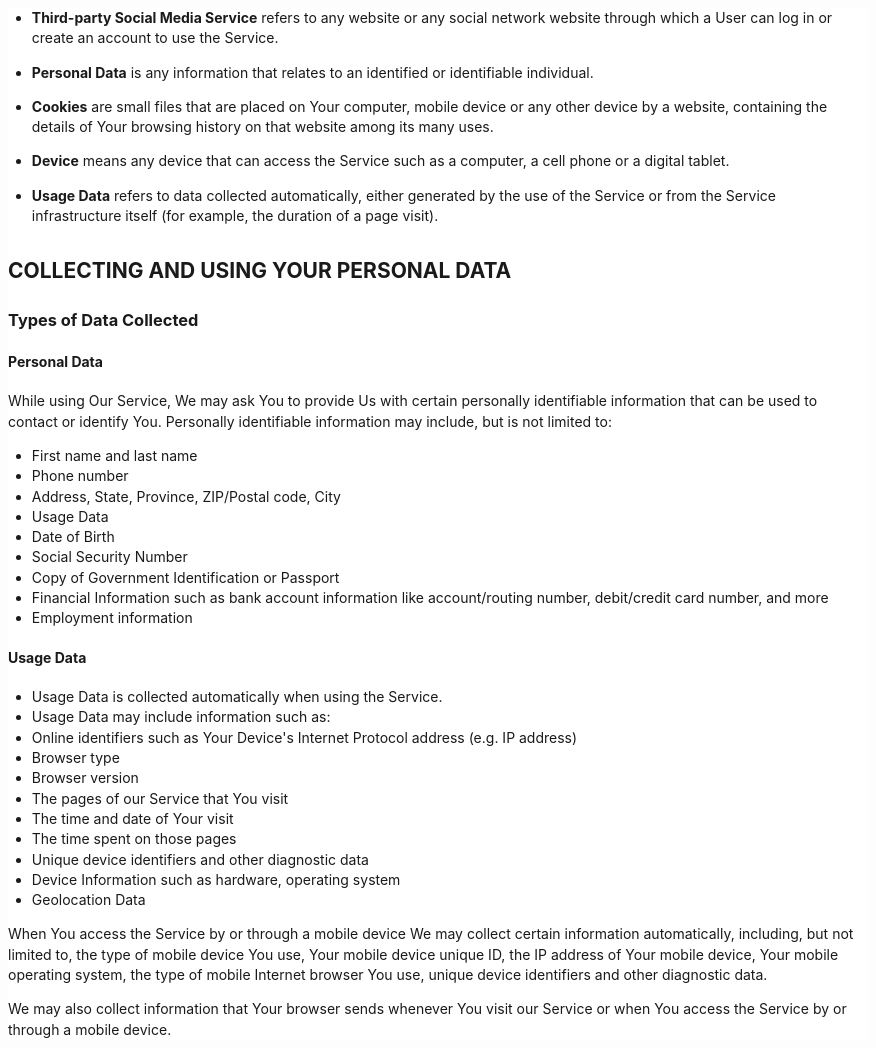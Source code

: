 - **Third-party Social Media Service** refers to any website or any social network website through which a User can log in or create an account to use the Service.

- **Personal Data** is any information that relates to an identified or identifiable individual.

- **Cookies** are small files that are placed on Your computer, mobile device or any other device by a website, containing the details of Your browsing history on that website among its many uses.

- **Device** means any device that can access the Service such as a computer, a cell phone or a digital tablet.

- **Usage Data** refers to data collected automatically, either generated by the use of the Service or from the Service infrastructure itself (for example, the duration of a page visit).

## COLLECTING AND USING YOUR PERSONAL DATA

### Types of Data Collected

#### Personal Data

While using Our Service, We may ask You to provide Us with certain personally identifiable information that can be used to contact or identify You. Personally identifiable information may include, but is not limited to:

- First name and last name
- Phone number
- Address, State, Province, ZIP/Postal code, City
- Usage Data
- Date of Birth
- Social Security Number
- Copy of Government Identification or Passport
- Financial Information such as bank account information like account/routing number, debit/credit card number, and more
- Employment information

#### Usage Data
- Usage Data is collected automatically when using the Service.
- Usage Data may include information such as: 
- Online identifiers such as Your Device's Internet Protocol address (e.g. IP address)
- Browser type 
- Browser version
- The pages of our Service that You visit
- The time and date of Your visit
- The time spent on those pages
- Unique device identifiers and other diagnostic data
- Device Information such as hardware, operating system
- Geolocation Data   

When You access the Service by or through a mobile device We may collect certain information automatically, including, but not limited to, the type of mobile device You use, Your mobile device unique ID, the IP address of Your mobile device, Your mobile operating system, the type of mobile Internet browser You use, unique device identifiers and other diagnostic data.

We may also collect information that Your browser sends whenever You visit our Service or when You access the Service by or through a mobile device.
